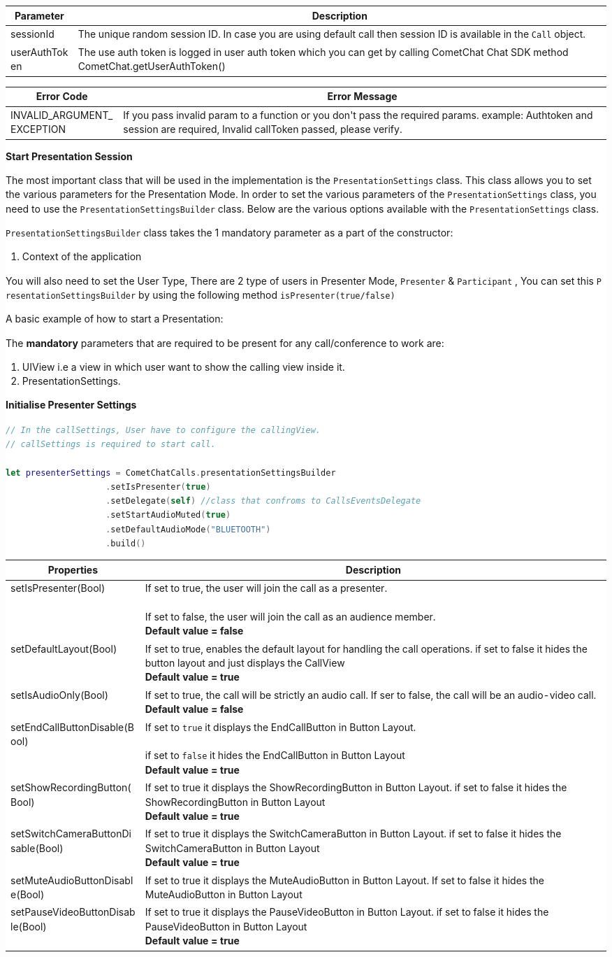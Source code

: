 
| Parameter | Description | 
| ---- | ---- | 
| sessionId | The unique random session ID. In case you are using default call then session ID is available in the `Call` object. | 
| userAuthToken | The use auth token is logged in user auth token which you can get by calling CometChat Chat SDK method CometChat.getUserAuthToken() | 


| Error Code | Error Message | 
| ---- | ---- | 
| INVALID_ARGUMENT_EXCEPTION | If you pass invalid param to a function or you don't pass the required params. example: Authtoken and session are required, Invalid callToken passed, please verify. | 


**Start Presentation Session**

The most important class that will be used in the implementation is the `PresentationSettings` class. This class allows you to set the various parameters for the Presentation Mode. In order to set the various parameters of the `PresentationSettings` class, you need to use the `PresentationSettingsBuilder` class. Below are the various options available with the `PresentationSettings` class.

`PresentationSettingsBuilder` class takes the 1 mandatory parameter as a part of the constructor:

1. Context of the application

You will also need to set the User Type, There are 2 type of users in Presenter Mode, `Presenter` & `Participant` , You can set this `PresentationSettingsBuilder` by using the following method `isPresenter(true/false)`

A basic example of how to start a Presentation:

The **mandatory** parameters that are required to be present for any call/conference to work are:

1. UIView i.e a view in which user want to show the calling view inside it.
2. PresentationSettings.

**Initialise Presenter Settings** 

<Tabs>
<TabItem value="Swift" label="Swift">

```swift
// In the callSettings, User have to configure the callingView. 
// callSettings is required to start call.

let presenterSettings = CometChatCalls.presentationSettingsBuilder
                    .setIsPresenter(true)
                    .setDelegate(self) //class that confroms to CallsEventsDelegate 
                    .setStartAudioMuted(true)
                    .setDefaultAudioMode("BLUETOOTH")
                    .build()
```
</TabItem>
</Tabs>


| Properties | Description | 
| ---- | ---- | 
| setIsPresenter(Bool) | If set to true, the user will join the call as a presenter.<br /><br />If set to false, the user will join the call as an audience member.<br />**Default value = false** | 
| setDefaultLayout(Bool) | If set to true, enables the default layout for handling the call operations. if set to false it hides the button layout and just displays the CallView <br />**Default value = true** | 
| setIsAudioOnly(Bool) | If set to true, the call will be strictly an audio call. If ser to false, the call will be an audio-video call. <br />**Default value = false** | 
| setEndCallButtonDisable(Bool) | If set to `true` it displays the EndCallButton in Button Layout.<br /><br />if set to `false` it hides the EndCallButton in Button Layout<br />**Default value = true** | 
| setShowRecordingButton(Bool) | If set to true it displays the ShowRecordingButton in Button Layout.  if set to false it hides the ShowRecordingButton in Button Layout <br />**Default value = true** | 
| setSwitchCameraButtonDisable(Bool) | If set to true it displays the SwitchCameraButton in Button Layout.  if set to false it hides the SwitchCameraButton in Button Layout <br />**Default value = true** | 
| setMuteAudioButtonDisable(Bool) | If set to true it displays the MuteAudioButton in Button Layout.  If set to false it hides the MuteAudioButton in Button Layout | 
| setPauseVideoButtonDisable(Bool) | If set to true it displays the PauseVideoButton in Button Layout.  if set to false it hides the PauseVideoButton in Button Layout <br />**Default value = true** | 